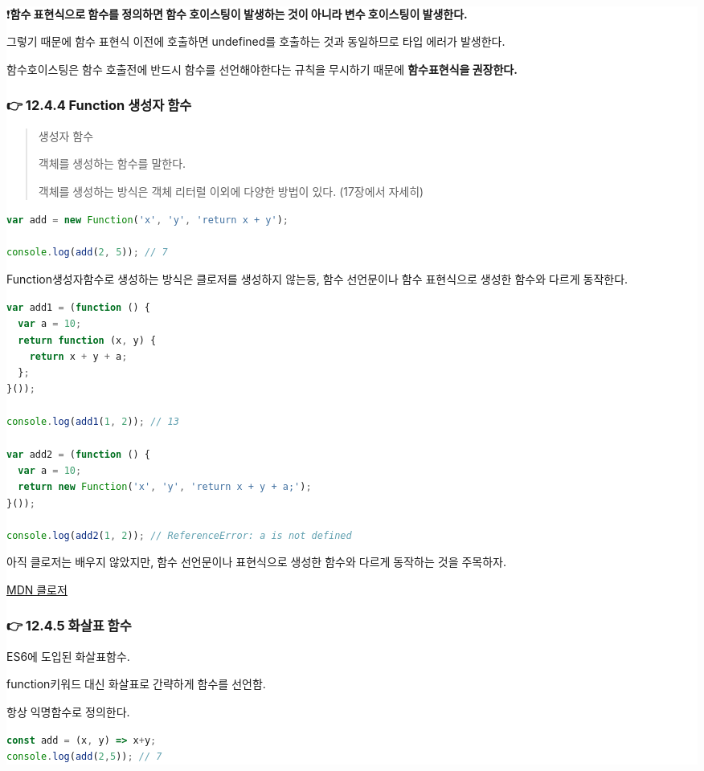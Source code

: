 ❗**함수 표현식으로 함수를 정의하면 함수 호이스팅이 발생하는 것이 아니라 변수 호이스팅이 발생한다.**

그렇기 때문에 함수 표현식 이전에 호출하면 undefined를 호출하는 것과 동일하므로 타입 에러가 발생한다.

함수호이스팅은 함수 호출전에 반드시 함수를 선언해야한다는 규칙을 무시하기 때문에 **함수표현식을 권장한다.**



### 👉 12.4.4 Function 생성자 함수

> 생성자 함수
>
> 객체를 생성하는 함수를 말한다.
>
> 객체를 생성하는 방식은 객체 리터럴 이외에 다양한 방법이 있다. (17장에서 자세히)

```javascript
var add = new Function('x', 'y', 'return x + y');

console.log(add(2, 5)); // 7
```

Function생성자함수로 생성하는 방식은 클로저를 생성하지 않는등, 함수 선언문이나 함수 표현식으로 생성한 함수와 다르게 동작한다.

```javascript
var add1 = (function () {
  var a = 10;
  return function (x, y) {
    return x + y + a;
  };
}());

console.log(add1(1, 2)); // 13

var add2 = (function () {
  var a = 10;
  return new Function('x', 'y', 'return x + y + a;');
}());

console.log(add2(1, 2)); // ReferenceError: a is not defined
```

아직 클로저는 배우지 않았지만, 함수 선언문이나 표현식으로 생성한 함수와 다르게 동작하는 것을 주목하자.

[MDN 클로저](https://developer.mozilla.org/ko/docs/Web/JavaScript/Closures)



### 👉 12.4.5 화살표 함수

ES6에 도입된 화살표함수.

function키워드 대신 화살표로 간략하게 함수를 선언함.

항상 익명함수로 정의한다.

```javascript
const add = (x, y) => x+y;
console.log(add(2,5)); // 7
```

